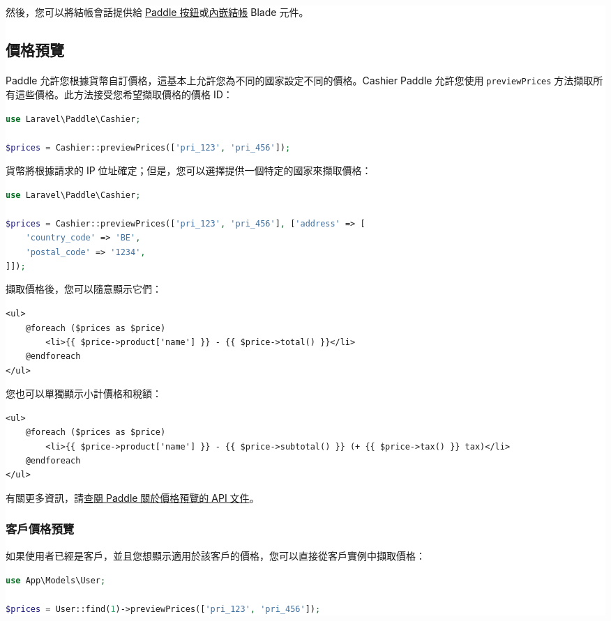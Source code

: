 然後，您可以將結帳會話提供給 [Paddle 按鈕](#overlay-checkout)或[內嵌結帳](#inline-checkout) Blade 元件。

<a name="price-previews"></a>
## 價格預覽

Paddle 允許您根據貨幣自訂價格，這基本上允許您為不同的國家設定不同的價格。Cashier Paddle 允許您使用 `previewPrices` 方法擷取所有這些價格。此方法接受您希望擷取價格的價格 ID：

```php
use Laravel\Paddle\Cashier;

$prices = Cashier::previewPrices(['pri_123', 'pri_456']);
```

貨幣將根據請求的 IP 位址確定；但是，您可以選擇提供一個特定的國家來擷取價格：

```php
use Laravel\Paddle\Cashier;

$prices = Cashier::previewPrices(['pri_123', 'pri_456'], ['address' => [
    'country_code' => 'BE',
    'postal_code' => '1234',
]]);
```

擷取價格後，您可以隨意顯示它們：

```blade
<ul>
    @foreach ($prices as $price)
        <li>{{ $price->product['name'] }} - {{ $price->total() }}</li>
    @endforeach
</ul>
```

您也可以單獨顯示小計價格和稅額：

```blade
<ul>
    @foreach ($prices as $price)
        <li>{{ $price->product['name'] }} - {{ $price->subtotal() }} (+ {{ $price->tax() }} tax)</li>
    @endforeach
</ul>
```

有關更多資訊，請[查閱 Paddle 關於價格預覽的 API 文件](https://developer.paddle.com/api-reference/pricing-preview/preview-prices)。

<a name="customer-price-previews"></a>
### 客戶價格預覽

如果使用者已經是客戶，並且您想顯示適用於該客戶的價格，您可以直接從客戶實例中擷取價格：

```php
use App\Models\User;

$prices = User::find(1)->previewPrices(['pri_123', 'pri_456']);
```
